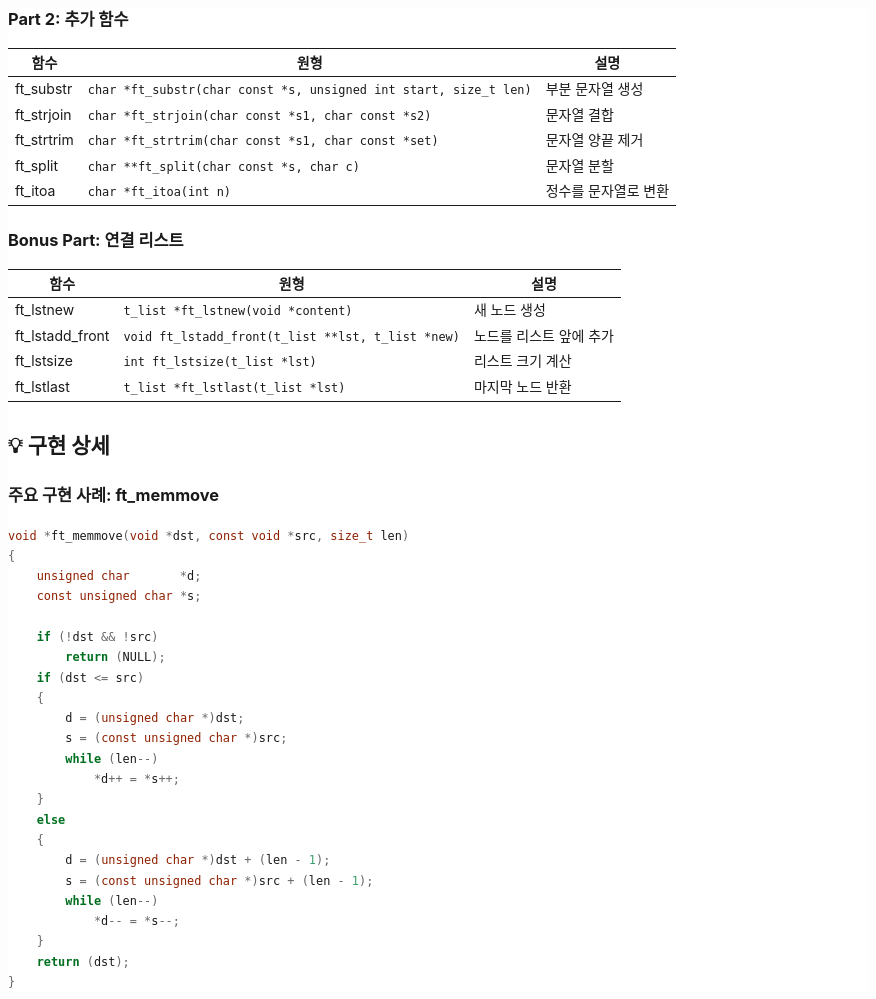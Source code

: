### Part 2: 추가 함수
| 함수 | 원형 | 설명 |
|------|------|------|
| ft_substr | `char *ft_substr(char const *s, unsigned int start, size_t len)` | 부분 문자열 생성 |
| ft_strjoin | `char *ft_strjoin(char const *s1, char const *s2)` | 문자열 결합 |
| ft_strtrim | `char *ft_strtrim(char const *s1, char const *set)` | 문자열 양끝 제거 |
| ft_split | `char **ft_split(char const *s, char c)` | 문자열 분할 |
| ft_itoa | `char *ft_itoa(int n)` | 정수를 문자열로 변환 |

### Bonus Part: 연결 리스트
| 함수 | 원형 | 설명 |
|------|------|------|
| ft_lstnew | `t_list *ft_lstnew(void *content)` | 새 노드 생성 |
| ft_lstadd_front | `void ft_lstadd_front(t_list **lst, t_list *new)` | 노드를 리스트 앞에 추가 |
| ft_lstsize | `int ft_lstsize(t_list *lst)` | 리스트 크기 계산 |
| ft_lstlast | `t_list *ft_lstlast(t_list *lst)` | 마지막 노드 반환 |

## 💡 구현 상세

### 주요 구현 사례: ft_memmove
```c
void *ft_memmove(void *dst, const void *src, size_t len)
{
    unsigned char       *d;
    const unsigned char *s;

    if (!dst && !src)
        return (NULL);
    if (dst <= src)
    {
        d = (unsigned char *)dst;
        s = (const unsigned char *)src;
        while (len--)
            *d++ = *s++;
    }
    else
    {
        d = (unsigned char *)dst + (len - 1);
        s = (const unsigned char *)src + (len - 1);
        while (len--)
            *d-- = *s--;
    }
    return (dst);
}
````
